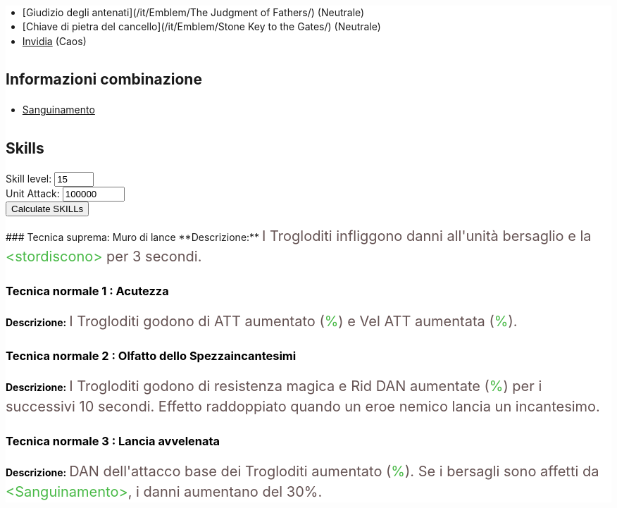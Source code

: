 * [Giudizio degli antenati](/it/Emblem/The Judgment of Fathers/) (Neutrale)
* [Chiave di pietra del cancello](/it/Emblem/Stone Key to the Gates/) (Neutrale)
* [Invidia](/it/Emblem/Jealousy/) (Caos)

## Informazioni combinazione

* [Sanguinamento](/combination/Sanguinamento/) 


## Skills
 <form id="form">
  <label>Skill level: <input type="number" id="level" name="level" placeholder="Skill level" min="1" max="19" value="15"/><br/></label>
  <label>Unit Attack: <input type="number" id="atk" name="atk" placeholder="Attack" min="1" max="999999" value="100000"/><br/></label>
  <label style="display:none;">Unit level: <input type="number" id="unitlevel" name="unitlevel" placeholder="Unit Level" min="1" max="120" value="100"/><br/></label>
  <button type="submit">Calculate SKILLs</button>
  <p id="log"></p>
  </form>
### Tecnica suprema: Muro di lance
 **Descrizione:** <span style="color: #645252;font-size:20px">I Trogloditi infliggono </span><span style="color: black"><span style="color: #48b946;font-size:20px"><span id="str1"></span></span><span style="color: black"><span style="color: #645252;font-size:20px"> danni all'unità bersaglio e la </span><span style="color: black"><span style="color: #48b946;font-size:20px">&lt;stordiscono&gt;</span><span style="color: black"><span style="color: #645252;font-size:20px"> per 3 secondi.</span><span style="color: black">

### Tecnica normale 1 : Acutezza
 **Descrizione:** <span style="color: #645252;font-size:20px">I Trogloditi godono di ATT aumentato (</span><span style="color: black"><span style="color: #48b946;font-size:20px"><span id="str2"></span>%</span><span style="color: black"><span style="color: #645252;font-size:20px">) e Vel ATT aumentata (</span><span style="color: black"><span style="color: #48b946;font-size:20px"><span id="str3"></span>%</span><span style="color: black"><span style="color: #645252;font-size:20px">).</span><span style="color: black">

### Tecnica normale 2 : Olfatto dello Spezzaincantesimi
 **Descrizione:** <span style="color: #645252;font-size:20px">I Trogloditi godono di resistenza magica e Rid DAN aumentate (</span><span style="color: black"><span style="color: #48b946;font-size:20px"><span id="str4"></span>%</span><span style="color: black"><span style="color: #645252;font-size:20px">) per i successivi 10 secondi. Effetto raddoppiato quando un eroe nemico lancia un incantesimo.</span><span style="color: black">

### Tecnica normale 3 : Lancia avvelenata
 **Descrizione:** <span style="color: #645252;font-size:20px">DAN dell'attacco base dei Trogloditi aumentato (</span><span style="color: black"><span style="color: #48b946;font-size:20px"><span id="str5"></span>%</span><span style="color: black"><span style="color: #645252;font-size:20px">). Se i bersagli sono affetti da <span style="color: #48b946;font-size:20px">&lt;Sanguinamento&gt;</span><span style="color: black"><span style="color: #645252;font-size:20px">, i danni aumentano del 30%.</span><span style="color: black">
